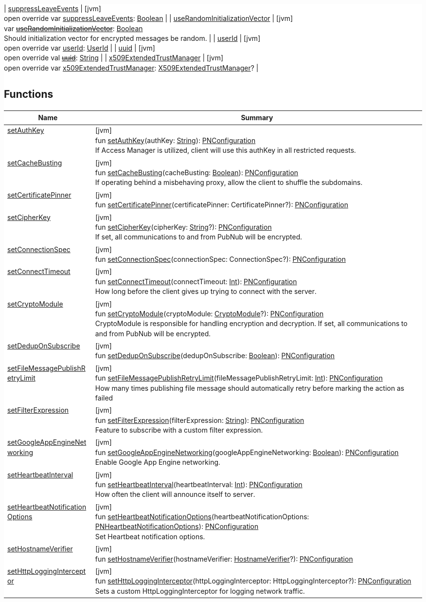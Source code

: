 | [suppressLeaveEvents](suppress-leave-events.md) | [jvm]<br>open override var [suppressLeaveEvents](suppress-leave-events.md): [Boolean](https://kotlinlang.org/api/latest/jvm/stdlib/kotlin/-boolean/index.html) |
| [useRandomInitializationVector](use-random-initialization-vector.md) | [jvm]<br>var [~~useRandomInitializationVector~~](use-random-initialization-vector.md): [Boolean](https://kotlinlang.org/api/latest/jvm/stdlib/kotlin/-boolean/index.html)<br>Should initialization vector for encrypted messages be random. |
| [userId](user-id.md) | [jvm]<br>open override var [userId](user-id.md): [UserId](../../../../../pubnub-core/pubnub-core-api/pubnub-core-api/com.pubnub.api/-user-id/index.md) |
| [uuid](uuid.md) | [jvm]<br>open override val [~~uuid~~](uuid.md): [String](https://kotlinlang.org/api/latest/jvm/stdlib/kotlin/-string/index.html) |
| [x509ExtendedTrustManager](x509-extended-trust-manager.md) | [jvm]<br>open override var [x509ExtendedTrustManager](x509-extended-trust-manager.md): [X509ExtendedTrustManager](https://docs.oracle.com/javase/8/docs/api/javax/net/ssl/X509ExtendedTrustManager.html)? |

## Functions

| Name | Summary |
|---|---|
| [setAuthKey](set-auth-key.md) | [jvm]<br>fun [setAuthKey](set-auth-key.md)(authKey: [String](https://kotlinlang.org/api/latest/jvm/stdlib/kotlin/-string/index.html)): [PNConfiguration](index.md)<br>If Access Manager is utilized, client will use this authKey in all restricted requests. |
| [setCacheBusting](set-cache-busting.md) | [jvm]<br>fun [setCacheBusting](set-cache-busting.md)(cacheBusting: [Boolean](https://kotlinlang.org/api/latest/jvm/stdlib/kotlin/-boolean/index.html)): [PNConfiguration](index.md)<br>If operating behind a misbehaving proxy, allow the client to shuffle the subdomains. |
| [setCertificatePinner](set-certificate-pinner.md) | [jvm]<br>fun [setCertificatePinner](set-certificate-pinner.md)(certificatePinner: CertificatePinner?): [PNConfiguration](index.md) |
| [setCipherKey](set-cipher-key.md) | [jvm]<br>fun [setCipherKey](set-cipher-key.md)(cipherKey: [String](https://kotlinlang.org/api/latest/jvm/stdlib/kotlin/-string/index.html)?): [PNConfiguration](index.md)<br>If set, all communications to and from PubNub will be encrypted. |
| [setConnectionSpec](set-connection-spec.md) | [jvm]<br>fun [setConnectionSpec](set-connection-spec.md)(connectionSpec: ConnectionSpec?): [PNConfiguration](index.md) |
| [setConnectTimeout](set-connect-timeout.md) | [jvm]<br>fun [setConnectTimeout](set-connect-timeout.md)(connectTimeout: [Int](https://kotlinlang.org/api/latest/jvm/stdlib/kotlin/-int/index.html)): [PNConfiguration](index.md)<br>How long before the client gives up trying to connect with the server. |
| [setCryptoModule](set-crypto-module.md) | [jvm]<br>fun [setCryptoModule](set-crypto-module.md)(cryptoModule: [CryptoModule](../../../../../pubnub-core/pubnub-core-api/pubnub-core-api/com.pubnub.api.crypto/-crypto-module/index.md)?): [PNConfiguration](index.md)<br>CryptoModule is responsible for handling encryption and decryption. If set, all communications to and from PubNub will be encrypted. |
| [setDedupOnSubscribe](set-dedup-on-subscribe.md) | [jvm]<br>fun [setDedupOnSubscribe](set-dedup-on-subscribe.md)(dedupOnSubscribe: [Boolean](https://kotlinlang.org/api/latest/jvm/stdlib/kotlin/-boolean/index.html)): [PNConfiguration](index.md) |
| [setFileMessagePublishRetryLimit](set-file-message-publish-retry-limit.md) | [jvm]<br>fun [setFileMessagePublishRetryLimit](set-file-message-publish-retry-limit.md)(fileMessagePublishRetryLimit: [Int](https://kotlinlang.org/api/latest/jvm/stdlib/kotlin/-int/index.html)): [PNConfiguration](index.md)<br>How many times publishing file message should automatically retry before marking the action as failed |
| [setFilterExpression](set-filter-expression.md) | [jvm]<br>fun [setFilterExpression](set-filter-expression.md)(filterExpression: [String](https://kotlinlang.org/api/latest/jvm/stdlib/kotlin/-string/index.html)): [PNConfiguration](index.md)<br>Feature to subscribe with a custom filter expression. |
| [setGoogleAppEngineNetworking](set-google-app-engine-networking.md) | [jvm]<br>fun [setGoogleAppEngineNetworking](set-google-app-engine-networking.md)(googleAppEngineNetworking: [Boolean](https://kotlinlang.org/api/latest/jvm/stdlib/kotlin/-boolean/index.html)): [PNConfiguration](index.md)<br>Enable Google App Engine networking. |
| [setHeartbeatInterval](set-heartbeat-interval.md) | [jvm]<br>fun [setHeartbeatInterval](set-heartbeat-interval.md)(heartbeatInterval: [Int](https://kotlinlang.org/api/latest/jvm/stdlib/kotlin/-int/index.html)): [PNConfiguration](index.md)<br>How often the client will announce itself to server. |
| [setHeartbeatNotificationOptions](set-heartbeat-notification-options.md) | [jvm]<br>fun [setHeartbeatNotificationOptions](set-heartbeat-notification-options.md)(heartbeatNotificationOptions: [PNHeartbeatNotificationOptions](../../../../../pubnub-core/pubnub-core-api/pubnub-core-api/com.pubnub.api.enums/-p-n-heartbeat-notification-options/index.md)): [PNConfiguration](index.md)<br>Set Heartbeat notification options. |
| [setHostnameVerifier](set-hostname-verifier.md) | [jvm]<br>fun [setHostnameVerifier](set-hostname-verifier.md)(hostnameVerifier: [HostnameVerifier](https://docs.oracle.com/javase/8/docs/api/javax/net/ssl/HostnameVerifier.html)?): [PNConfiguration](index.md) |
| [setHttpLoggingInterceptor](set-http-logging-interceptor.md) | [jvm]<br>fun [setHttpLoggingInterceptor](set-http-logging-interceptor.md)(httpLoggingInterceptor: HttpLoggingInterceptor?): [PNConfiguration](index.md)<br>Sets a custom HttpLoggingInterceptor for logging network traffic. |